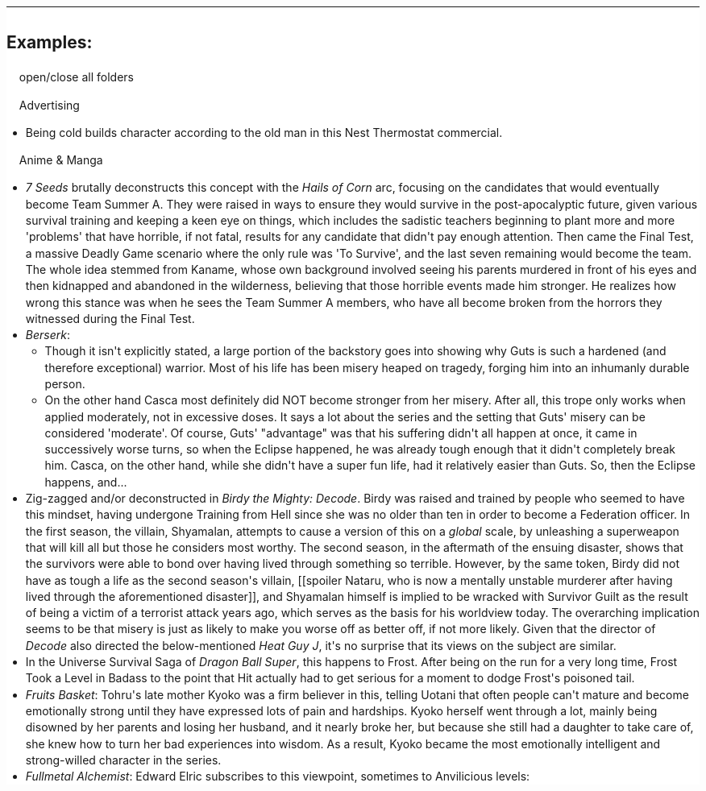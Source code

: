 ___

## Examples:

    open/close all folders 

    Advertising 

-   Being cold builds character according to the old man in this Nest Thermostat commercial.

    Anime & Manga 

-   _7 Seeds_ brutally deconstructs this concept with the _Hails of Corn_ arc, focusing on the candidates that would eventually become Team Summer A. They were raised in ways to ensure they would survive in the post-apocalyptic future, given various survival training and keeping a keen eye on things, which includes the sadistic teachers beginning to plant more and more 'problems' that have horrible, if not fatal, results for any candidate that didn't pay enough attention. Then came the Final Test, a massive Deadly Game scenario where the only rule was 'To Survive', and the last seven remaining would become the team. The whole idea stemmed from Kaname, whose own background involved seeing his parents murdered in front of his eyes and then kidnapped and abandoned in the wilderness, believing that those horrible events made him stronger. He realizes how wrong this stance was when he sees the Team Summer A members, who have all become broken from the horrors they witnessed during the Final Test.
-   _Berserk_:
    -   Though it isn't explicitly stated, a large portion of the backstory goes into showing why Guts is such a hardened (and therefore exceptional) warrior. Most of his life has been misery heaped on tragedy, forging him into an inhumanly durable person.
    -   On the other hand Casca most definitely did NOT become stronger from her misery. After all, this trope only works when applied moderately, not in excessive doses. It says a lot about the series and the setting that Guts' misery can be considered 'moderate'. Of course, Guts' "advantage" was that his suffering didn't all happen at once, it came in successively worse turns, so when the Eclipse happened, he was already tough enough that it didn't completely break him. Casca, on the other hand, while she didn't have a super fun life, had it relatively easier than Guts. So, then the Eclipse happens, and...
-   Zig-zagged and/or deconstructed in _Birdy the Mighty: Decode_. Birdy was raised and trained by people who seemed to have this mindset, having undergone Training from Hell since she was no older than ten in order to become a Federation officer. In the first season, the villain, Shyamalan, attempts to cause a version of this on a _global_ scale, by unleashing a superweapon that will kill all but those he considers most worthy. The second season, in the aftermath of the ensuing disaster, shows that the survivors were able to bond over having lived through something so terrible. However, by the same token, Birdy did not have as tough a life as the second season's villain, \[\[spoiler Nataru, who is now a mentally unstable murderer after having lived through the aforementioned disaster\]\], and Shyamalan himself is implied to be wracked with Survivor Guilt as the result of being a victim of a terrorist attack years ago, which serves as the basis for his worldview today. The overarching implication seems to be that misery is just as likely to make you worse off as better off, if not more likely. Given that the director of _Decode_ also directed the below-mentioned _Heat Guy J_, it's no surprise that its views on the subject are similar.
-   In the Universe Survival Saga of _Dragon Ball Super_, this happens to Frost. After being on the run for a very long time, Frost Took a Level in Badass to the point that Hit actually had to get serious for a moment to dodge Frost's poisoned tail.
-   _Fruits Basket_: Tohru's late mother Kyoko was a firm believer in this, telling Uotani that often people can't mature and become emotionally strong until they have expressed lots of pain and hardships. Kyoko herself went through a lot, mainly being disowned by her parents and losing her husband, and it nearly broke her, but because she still had a daughter to take care of, she knew how to turn her bad experiences into wisdom. As a result, Kyoko became the most emotionally intelligent and strong-willed character in the series.
-   _Fullmetal Alchemist_: Edward Elric subscribes to this viewpoint, sometimes to Anvilicious levels:
    